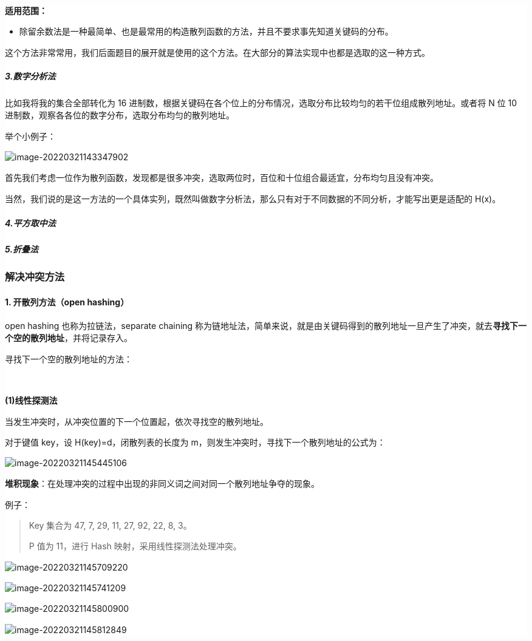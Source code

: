 **适用范围：**

- 除留余数法是一种最简单、也是最常用的构造散列函数的方法，并且不要求事先知道关键码的分布。

这个方法非常常用，我们后面题目的展开就是使用的这个方法。在大部分的算法实现中也都是选取的这一种方式。



##### 3.数字分析法

比如我将我的集合全部转化为 16 进制数，根据关键码在各个位上的分布情况，选取分布比较均匀的若干位组成散列地址。或者将 N 位 10 进制数，观察各各位的数字分布，选取分布均匀的散列地址。

举个小例子：

![image-20220321143347902](https://gitee.com/PencilX/myblogassets/raw/master/src/202203211433981.png)

首先我们考虑一位作为散列函数，发现都是很多冲突，选取两位时，百位和十位组合最适宜，分布均匀且没有冲突。

当然，我们说的是这一方法的一个具体实列，既然叫做数字分析法，那么只有对于不同数据的不同分析，才能写出更是适配的 H(x)。

##### 4.平方取中法

##### 5.折叠法



### 解决冲突方法

#### 1. 开散列方法（open hashing）

open hashing 也称为拉链法，separate chaining 称为链地址法，简单来说，就是由关键码得到的散列地址一旦产生了冲突，就去**寻找下一个空的散列地址**，并将记录存入。

寻找下一个空的散列地址的方法：

<br>

**(1)线性探测法**

当发生冲突时，从冲突位置的下一个位置起，依次寻找空的散列地址。

对于键值 key，设 H(key)=d，闭散列表的长度为 m，则发生冲突时，寻找下一个散列地址的公式为：

![image-20220321145445106](https://gitee.com/PencilX/myblogassets/raw/master/src/202203211454156.png)

**堆积现象**：在处理冲突的过程中出现的非同义词之间对同一个散列地址争夺的现象。

例子：

> Key 集合为 47, 7, 29, 11, 27, 92, 22, 8, 3。
>
> P 值为 11，进行 Hash 映射，采用线性探测法处理冲突。

![image-20220321145709220](https://gitee.com/PencilX/myblogassets/raw/master/src/202203211457346.png)

![image-20220321145741209](https://gitee.com/PencilX/myblogassets/raw/master/src/202203211457341.png)

![image-20220321145800900](https://gitee.com/PencilX/myblogassets/raw/master/src/202203211458029.png)

![image-20220321145812849](https://gitee.com/PencilX/myblogassets/raw/master/src/202203211458947.png)
